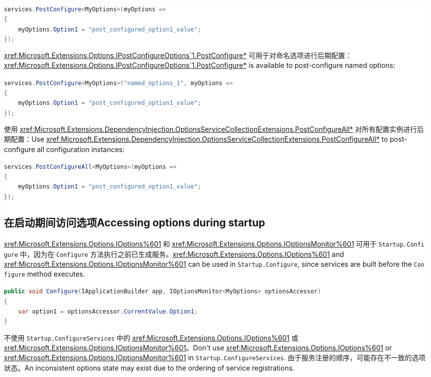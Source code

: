 ```csharp
services.PostConfigure<MyOptions>(myOptions =>
{
    myOptions.Option1 = "post_configured_option1_value";
});
```

<span data-ttu-id="0fb59-357"><xref:Microsoft.Extensions.Options.IPostConfigureOptions`1.PostConfigure*> 可用于对命名选项进行后期配置：</span><span class="sxs-lookup"><span data-stu-id="0fb59-357"><xref:Microsoft.Extensions.Options.IPostConfigureOptions`1.PostConfigure*> is available to post-configure named options:</span></span>

```csharp
services.PostConfigure<MyOptions>("named_options_1", myOptions =>
{
    myOptions.Option1 = "post_configured_option1_value";
});
```

<span data-ttu-id="0fb59-358">使用 <xref:Microsoft.Extensions.DependencyInjection.OptionsServiceCollectionExtensions.PostConfigureAll*> 对所有配置实例进行后期配置：</span><span class="sxs-lookup"><span data-stu-id="0fb59-358">Use <xref:Microsoft.Extensions.DependencyInjection.OptionsServiceCollectionExtensions.PostConfigureAll*> to post-configure all configuration instances:</span></span>

```csharp
services.PostConfigureAll<MyOptions>(myOptions =>
{
    myOptions.Option1 = "post_configured_option1_value";
});
```

## <a name="accessing-options-during-startup"></a><span data-ttu-id="0fb59-359">在启动期间访问选项</span><span class="sxs-lookup"><span data-stu-id="0fb59-359">Accessing options during startup</span></span>

<span data-ttu-id="0fb59-360"><xref:Microsoft.Extensions.Options.IOptions%601> 和 <xref:Microsoft.Extensions.Options.IOptionsMonitor%601> 可用于 `Startup.Configure` 中，因为在 `Configure` 方法执行之前已生成服务。</span><span class="sxs-lookup"><span data-stu-id="0fb59-360"><xref:Microsoft.Extensions.Options.IOptions%601> and <xref:Microsoft.Extensions.Options.IOptionsMonitor%601> can be used in `Startup.Configure`, since services are built before the `Configure` method executes.</span></span>

```csharp
public void Configure(IApplicationBuilder app, IOptionsMonitor<MyOptions> optionsAccessor)
{
    var option1 = optionsAccessor.CurrentValue.Option1;
}
```

<span data-ttu-id="0fb59-361">不使用 `Startup.ConfigureServices` 中的 <xref:Microsoft.Extensions.Options.IOptions%601> 或 <xref:Microsoft.Extensions.Options.IOptionsMonitor%601>。</span><span class="sxs-lookup"><span data-stu-id="0fb59-361">Don't use <xref:Microsoft.Extensions.Options.IOptions%601> or <xref:Microsoft.Extensions.Options.IOptionsMonitor%601> in `Startup.ConfigureServices`.</span></span> <span data-ttu-id="0fb59-362">由于服务注册的顺序，可能存在不一致的选项状态。</span><span class="sxs-lookup"><span data-stu-id="0fb59-362">An inconsistent options state may exist due to the ordering of service registrations.</span></span>
